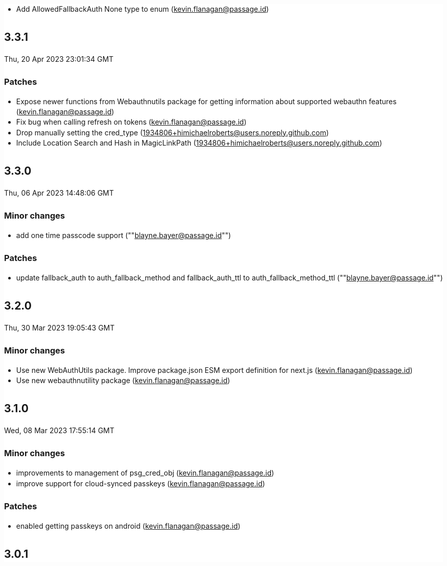 -   Add AllowedFallbackAuth None type to enum (kevin.flanagan@passage.id)

## 3.3.1

Thu, 20 Apr 2023 23:01:34 GMT

### Patches

-   Expose newer functions from Webauthnutils package for getting information about supported webauthn features (kevin.flanagan@passage.id)
-   Fix bug when calling refresh on tokens (kevin.flanagan@passage.id)
-   Drop manually setting the cred_type (1934806+himichaelroberts@users.noreply.github.com)
-   Include Location Search and Hash in MagicLinkPath (1934806+himichaelroberts@users.noreply.github.com)

## 3.3.0

Thu, 06 Apr 2023 14:48:06 GMT

### Minor changes

-   add one time passcode support (""blayne.bayer@passage.id"")

### Patches

-   update fallback_auth to auth_fallback_method and fallback_auth_ttl to auth_fallback_method_ttl (""blayne.bayer@passage.id"")

## 3.2.0

Thu, 30 Mar 2023 19:05:43 GMT

### Minor changes

-   Use new WebAuthUtils package. Improve package.json ESM export definition for next.js (kevin.flanagan@passage.id)
-   Use new webauthnutility package (kevin.flanagan@passage.id)

## 3.1.0

Wed, 08 Mar 2023 17:55:14 GMT

### Minor changes

-   improvements to management of psg_cred_obj (kevin.flanagan@passage.id)
-   improve support for cloud-synced passkeys (kevin.flanagan@passage.id)

### Patches

-   enabled getting passkeys on android (kevin.flanagan@passage.id)

## 3.0.1
